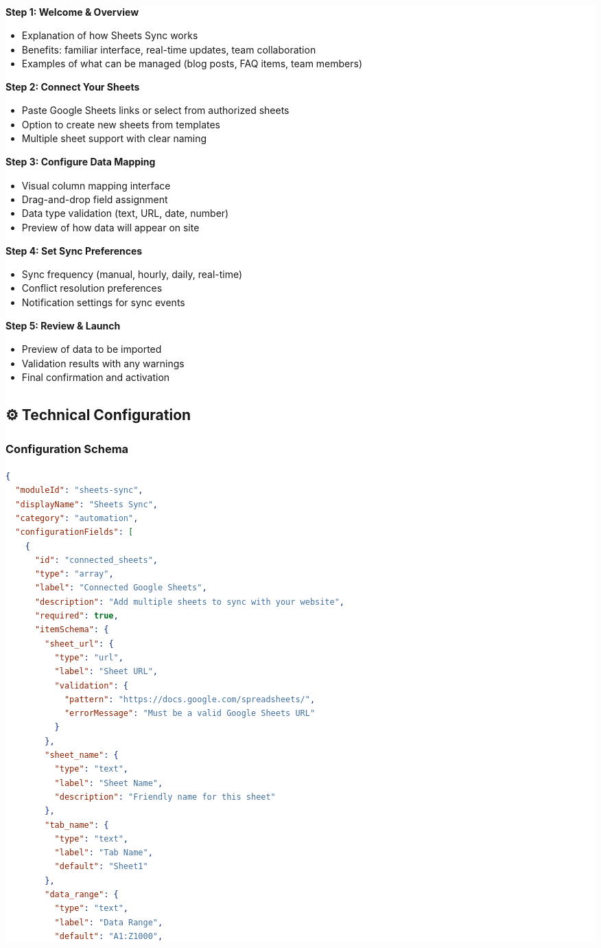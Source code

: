 **Step 1: Welcome & Overview**
- Explanation of how Sheets Sync works
- Benefits: familiar interface, real-time updates, team collaboration
- Examples of what can be managed (blog posts, FAQ items, team members)

**Step 2: Connect Your Sheets**
- Paste Google Sheets links or select from authorized sheets
- Option to create new sheets from templates
- Multiple sheet support with clear naming

**Step 3: Configure Data Mapping**
- Visual column mapping interface
- Drag-and-drop field assignment
- Data type validation (text, URL, date, number)
- Preview of how data will appear on site

**Step 4: Set Sync Preferences**
- Sync frequency (manual, hourly, daily, real-time)
- Conflict resolution preferences
- Notification settings for sync events

**Step 5: Review & Launch**
- Preview of data to be imported
- Validation results with any warnings
- Final confirmation and activation

## ⚙️ Technical Configuration

### Configuration Schema

```json
{
  "moduleId": "sheets-sync",
  "displayName": "Sheets Sync",
  "category": "automation",
  "configurationFields": [
    {
      "id": "connected_sheets",
      "type": "array",
      "label": "Connected Google Sheets",
      "description": "Add multiple sheets to sync with your website",
      "required": true,
      "itemSchema": {
        "sheet_url": {
          "type": "url",
          "label": "Sheet URL",
          "validation": {
            "pattern": "https://docs.google.com/spreadsheets/",
            "errorMessage": "Must be a valid Google Sheets URL"
          }
        },
        "sheet_name": {
          "type": "text",
          "label": "Sheet Name",
          "description": "Friendly name for this sheet"
        },
        "tab_name": {
          "type": "text", 
          "label": "Tab Name",
          "default": "Sheet1"
        },
        "data_range": {
          "type": "text",
          "label": "Data Range",
          "default": "A1:Z1000",
```